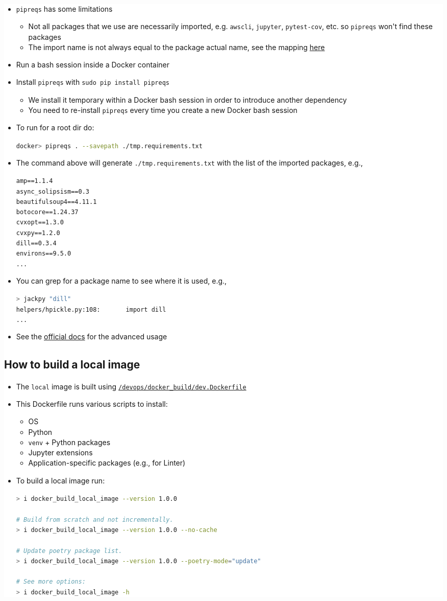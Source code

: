 - `pipreqs` has some limitations
  - Not all packages that we use are necessarily imported, e.g. `awscli`,
    `jupyter`, `pytest-cov`, etc. so `pipreqs` won't find these packages
  - The import name is not always equal to the package actual name, see the
    mapping [here](https://github.com/bndr/pipreqs/blob/master/pipreqs/mapping)

- Run a bash session inside a Docker container
- Install `pipreqs` with `sudo pip install pipreqs`
  - We install it temporary within a Docker bash session in order to introduce
    another dependency
  - You need to re-install `pipreqs` every time you create a new Docker bash
    session
- To run for a root dir do:
  ```bash
  docker> pipreqs . --savepath ./tmp.requirements.txt
  ```
- The command above will generate `./tmp.requirements.txt` with the list of the
  imported packages, e.g.,
  ```text
  amp==1.1.4
  async_solipsism==0.3
  beautifulsoup4==4.11.1
  botocore==1.24.37
  cvxopt==1.3.0
  cvxpy==1.2.0
  dill==0.3.4
  environs==9.5.0
  ...
  ```
- You can grep for a package name to see where it is used, e.g.,
  ```bash
  > jackpy "dill"
  helpers/hpickle.py:108:       import dill
  ...
  ```
- See the [official docs](https://github.com/bndr/pipreqs) for the advanced
  usage

## How to build a local image

- The `local` image is built using
  [`/devops/docker_build/dev.Dockerfile`](/devops/docker_build/dev.Dockerfile)
- This Dockerfile runs various scripts to install:
  - OS
  - Python
  - `venv` + Python packages
  - Jupyter extensions
  - Application-specific packages (e.g., for Linter)

- To build a local image run:

  ```bash
  > i docker_build_local_image --version 1.0.0

  # Build from scratch and not incrementally.
  > i docker_build_local_image --version 1.0.0 --no-cache

  # Update poetry package list.
  > i docker_build_local_image --version 1.0.0 --poetry-mode="update"

  # See more options:
  > i docker_build_local_image -h
  ```
